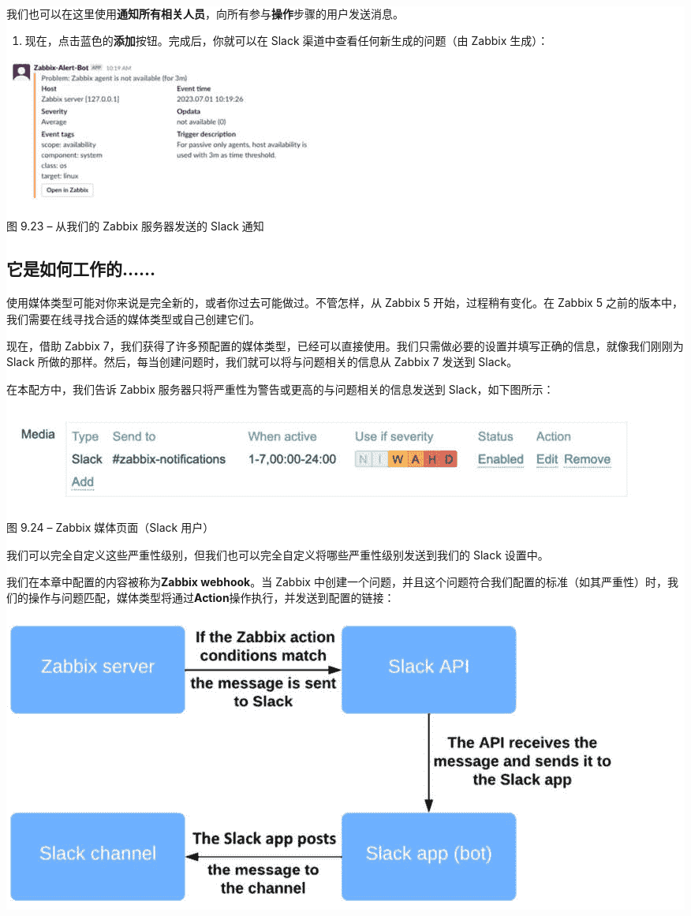 我们也可以在这里使用**通知所有相关人员**，向所有参与**操作**步骤的用户发送消息。

1.  现在，点击蓝色的**添加**按钮。完成后，你就可以在 Slack 渠道中查看任何新生成的问题（由 Zabbix 生成）：

![图 9.23 – 从我们的 Zabbix 服务器发送的 Slack 通知](img/B19803_09_23.jpg)

图 9.23 – 从我们的 Zabbix 服务器发送的 Slack 通知

## 它是如何工作的……

使用媒体类型可能对你来说是完全新的，或者你过去可能做过。不管怎样，从 Zabbix 5 开始，过程稍有变化。在 Zabbix 5 之前的版本中，我们需要在线寻找合适的媒体类型或自己创建它们。

现在，借助 Zabbix 7，我们获得了许多预配置的媒体类型，已经可以直接使用。我们只需做必要的设置并填写正确的信息，就像我们刚刚为 Slack 所做的那样。然后，每当创建问题时，我们就可以将与问题相关的信息从 Zabbix 7 发送到 Slack。

在本配方中，我们告诉 Zabbix 服务器只将严重性为警告或更高的与问题相关的信息发送到 Slack，如下图所示：

![图 9.24 – Zabbix 媒体页面（Slack 用户）](img/9.24.jpg)

图 9.24 – Zabbix 媒体页面（Slack 用户）

我们可以完全自定义这些严重性级别，但我们也可以完全自定义将哪些严重性级别发送到我们的 Slack 设置中。

我们在本章中配置的内容被称为**Zabbix webhook**。当 Zabbix 中创建一个问题，并且这个问题符合我们配置的标准（如其严重性）时，我们的操作与问题匹配，媒体类型将通过**Action**操作执行，并发送到配置的链接：

![图 9.25 – Zabbix Slack 集成示意图](img/B19803_09_25.jpg)
